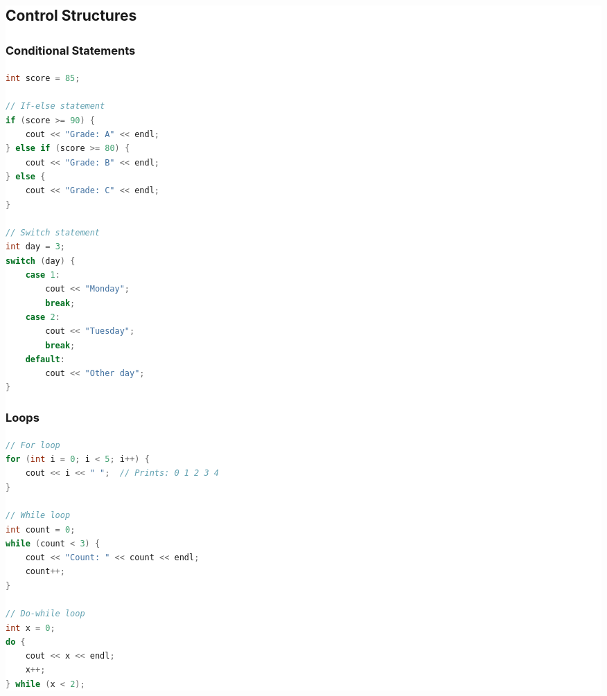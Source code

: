 ## Control Structures

### Conditional Statements

```cpp
int score = 85;

// If-else statement
if (score >= 90) {
    cout << "Grade: A" << endl;
} else if (score >= 80) {
    cout << "Grade: B" << endl;
} else {
    cout << "Grade: C" << endl;
}

// Switch statement
int day = 3;
switch (day) {
    case 1:
        cout << "Monday";
        break;
    case 2:
        cout << "Tuesday";
        break;
    default:
        cout << "Other day";
}
```

### Loops

```cpp
// For loop
for (int i = 0; i < 5; i++) {
    cout << i << " ";  // Prints: 0 1 2 3 4
}

// While loop
int count = 0;
while (count < 3) {
    cout << "Count: " << count << endl;
    count++;
}

// Do-while loop
int x = 0;
do {
    cout << x << endl;
    x++;
} while (x < 2);
```
